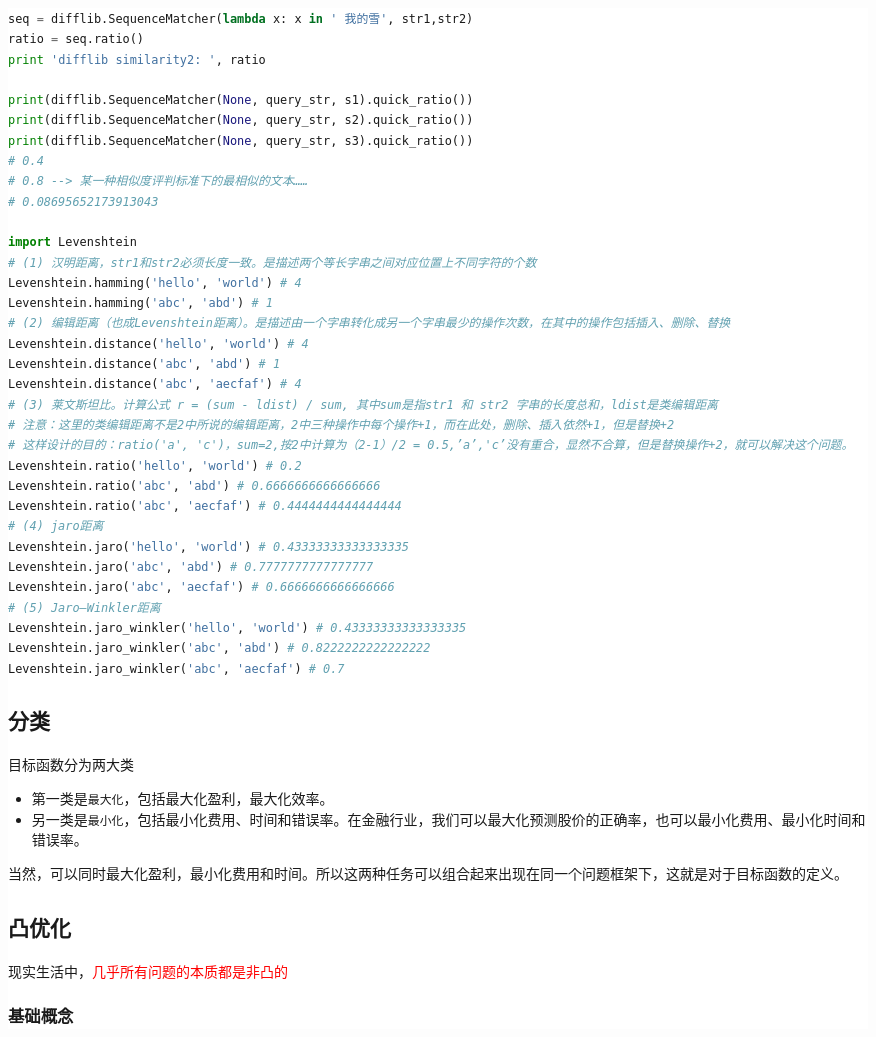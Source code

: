 ```python
seq = difflib.SequenceMatcher(lambda x: x in ' 我的雪', str1,str2)
ratio = seq.ratio()
print 'difflib similarity2: ', ratio

print(difflib.SequenceMatcher(None, query_str, s1).quick_ratio())  
print(difflib.SequenceMatcher(None, query_str, s2).quick_ratio())  
print(difflib.SequenceMatcher(None, query_str, s3).quick_ratio())  
# 0.4
# 0.8 --> 某一种相似度评判标准下的最相似的文本……
# 0.08695652173913043

import Levenshtein
# (1) 汉明距离，str1和str2必须长度一致。是描述两个等长字串之间对应位置上不同字符的个数
Levenshtein.hamming('hello', 'world') # 4
Levenshtein.hamming('abc', 'abd') # 1
# (2) 编辑距离（也成Levenshtein距离）。是描述由一个字串转化成另一个字串最少的操作次数，在其中的操作包括插入、删除、替换
Levenshtein.distance('hello', 'world') # 4
Levenshtein.distance('abc', 'abd') # 1
Levenshtein.distance('abc', 'aecfaf') # 4
# (3) 莱文斯坦比。计算公式 r = (sum - ldist) / sum, 其中sum是指str1 和 str2 字串的长度总和，ldist是类编辑距离
# 注意：这里的类编辑距离不是2中所说的编辑距离，2中三种操作中每个操作+1，而在此处，删除、插入依然+1，但是替换+2
# 这样设计的目的：ratio('a', 'c')，sum=2,按2中计算为（2-1）/2 = 0.5,’a’,'c’没有重合，显然不合算，但是替换操作+2，就可以解决这个问题。
Levenshtein.ratio('hello', 'world') # 0.2
Levenshtein.ratio('abc', 'abd') # 0.6666666666666666
Levenshtein.ratio('abc', 'aecfaf') # 0.4444444444444444
# (4) jaro距离
Levenshtein.jaro('hello', 'world') # 0.43333333333333335
Levenshtein.jaro('abc', 'abd') # 0.7777777777777777
Levenshtein.jaro('abc', 'aecfaf') # 0.6666666666666666
# (5) Jaro–Winkler距离
Levenshtein.jaro_winkler('hello', 'world') # 0.43333333333333335
Levenshtein.jaro_winkler('abc', 'abd') # 0.8222222222222222
Levenshtein.jaro_winkler('abc', 'aecfaf') # 0.7

```


## 分类

目标函数分为两大类
- 第一类是`最大化`，包括最大化盈利，最大化效率。
- 另一类是`最小化`，包括最小化费用、时间和错误率。在金融行业，我们可以最大化预测股价的正确率，也可以最小化费用、最小化时间和错误率。

当然，可以同时最大化盈利，最小化费用和时间。所以这两种任务可以组合起来出现在同一个问题框架下，这就是对于目标函数的定义。

## 凸优化

现实生活中，<span style='color:red'>几乎所有问题的本质都是非凸的</span>

### 基础概念

